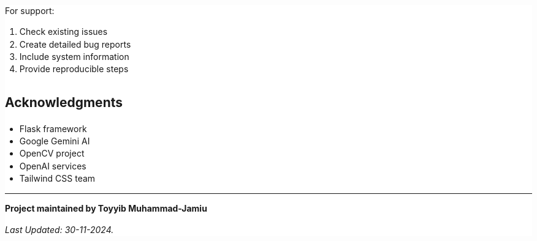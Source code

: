 For support:

1. Check existing issues
2. Create detailed bug reports
3. Include system information
4. Provide reproducible steps

## Acknowledgments

- Flask framework
- Google Gemini AI
- OpenCV project
- OpenAI services
- Tailwind CSS team

---

**Project maintained by Toyyib Muhammad-Jamiu**

_Last Updated: 30-11-2024._

